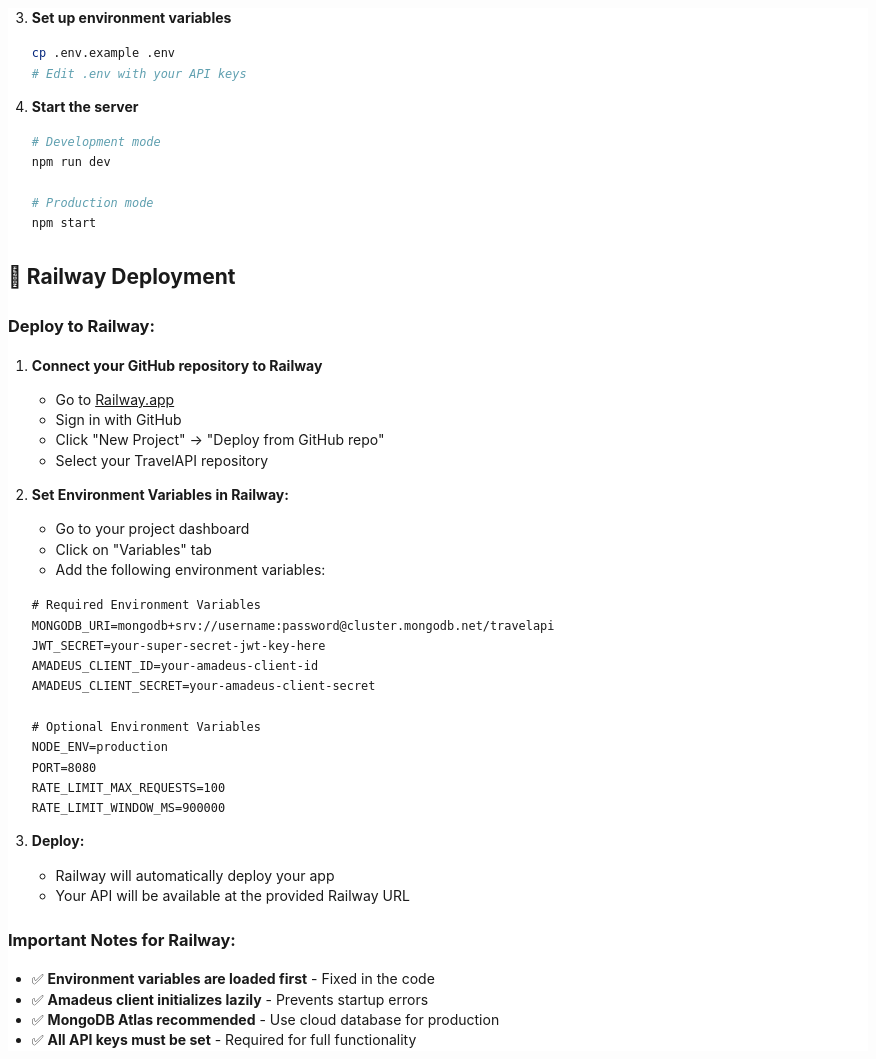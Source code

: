 3. **Set up environment variables**
   ```bash
   cp .env.example .env
   # Edit .env with your API keys
   ```

4. **Start the server**
   ```bash
   # Development mode
   npm run dev
   
   # Production mode
   npm start
   ```

## 🚂 Railway Deployment

### **Deploy to Railway:**

1. **Connect your GitHub repository to Railway**
   - Go to [Railway.app](https://railway.app)
   - Sign in with GitHub
   - Click "New Project" → "Deploy from GitHub repo"
   - Select your TravelAPI repository

2. **Set Environment Variables in Railway:**
   - Go to your project dashboard
   - Click on "Variables" tab
   - Add the following environment variables:

   ```env
   # Required Environment Variables
   MONGODB_URI=mongodb+srv://username:password@cluster.mongodb.net/travelapi
   JWT_SECRET=your-super-secret-jwt-key-here
   AMADEUS_CLIENT_ID=your-amadeus-client-id
   AMADEUS_CLIENT_SECRET=your-amadeus-client-secret
   
   # Optional Environment Variables
   NODE_ENV=production
   PORT=8080
   RATE_LIMIT_MAX_REQUESTS=100
   RATE_LIMIT_WINDOW_MS=900000
   ```

3. **Deploy:**
   - Railway will automatically deploy your app
   - Your API will be available at the provided Railway URL

### **Important Notes for Railway:**
- ✅ **Environment variables are loaded first** - Fixed in the code
- ✅ **Amadeus client initializes lazily** - Prevents startup errors
- ✅ **MongoDB Atlas recommended** - Use cloud database for production
- ✅ **All API keys must be set** - Required for full functionality
